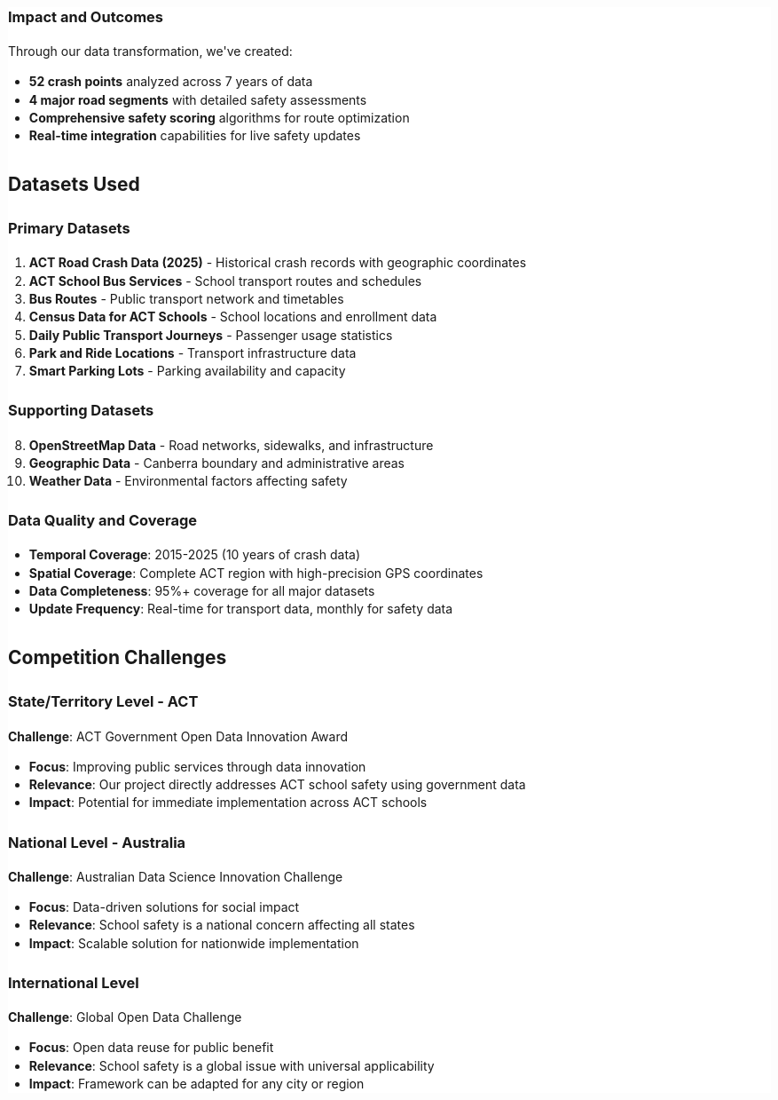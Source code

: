 ### Impact and Outcomes
Through our data transformation, we've created:
- **52 crash points** analyzed across 7 years of data
- **4 major road segments** with detailed safety assessments
- **Comprehensive safety scoring** algorithms for route optimization
- **Real-time integration** capabilities for live safety updates

## Datasets Used

### Primary Datasets
1. **ACT Road Crash Data (2025)** - Historical crash records with geographic coordinates
2. **ACT School Bus Services** - School transport routes and schedules
3. **Bus Routes** - Public transport network and timetables
4. **Census Data for ACT Schools** - School locations and enrollment data
5. **Daily Public Transport Journeys** - Passenger usage statistics
6. **Park and Ride Locations** - Transport infrastructure data
7. **Smart Parking Lots** - Parking availability and capacity

### Supporting Datasets
8. **OpenStreetMap Data** - Road networks, sidewalks, and infrastructure
9. **Geographic Data** - Canberra boundary and administrative areas
10. **Weather Data** - Environmental factors affecting safety

### Data Quality and Coverage
- **Temporal Coverage**: 2015-2025 (10 years of crash data)
- **Spatial Coverage**: Complete ACT region with high-precision GPS coordinates
- **Data Completeness**: 95%+ coverage for all major datasets
- **Update Frequency**: Real-time for transport data, monthly for safety data

## Competition Challenges

### State/Territory Level - ACT
**Challenge**: ACT Government Open Data Innovation Award
- **Focus**: Improving public services through data innovation
- **Relevance**: Our project directly addresses ACT school safety using government data
- **Impact**: Potential for immediate implementation across ACT schools

### National Level - Australia
**Challenge**: Australian Data Science Innovation Challenge
- **Focus**: Data-driven solutions for social impact
- **Relevance**: School safety is a national concern affecting all states
- **Impact**: Scalable solution for nationwide implementation

### International Level
**Challenge**: Global Open Data Challenge
- **Focus**: Open data reuse for public benefit
- **Relevance**: School safety is a global issue with universal applicability
- **Impact**: Framework can be adapted for any city or region
